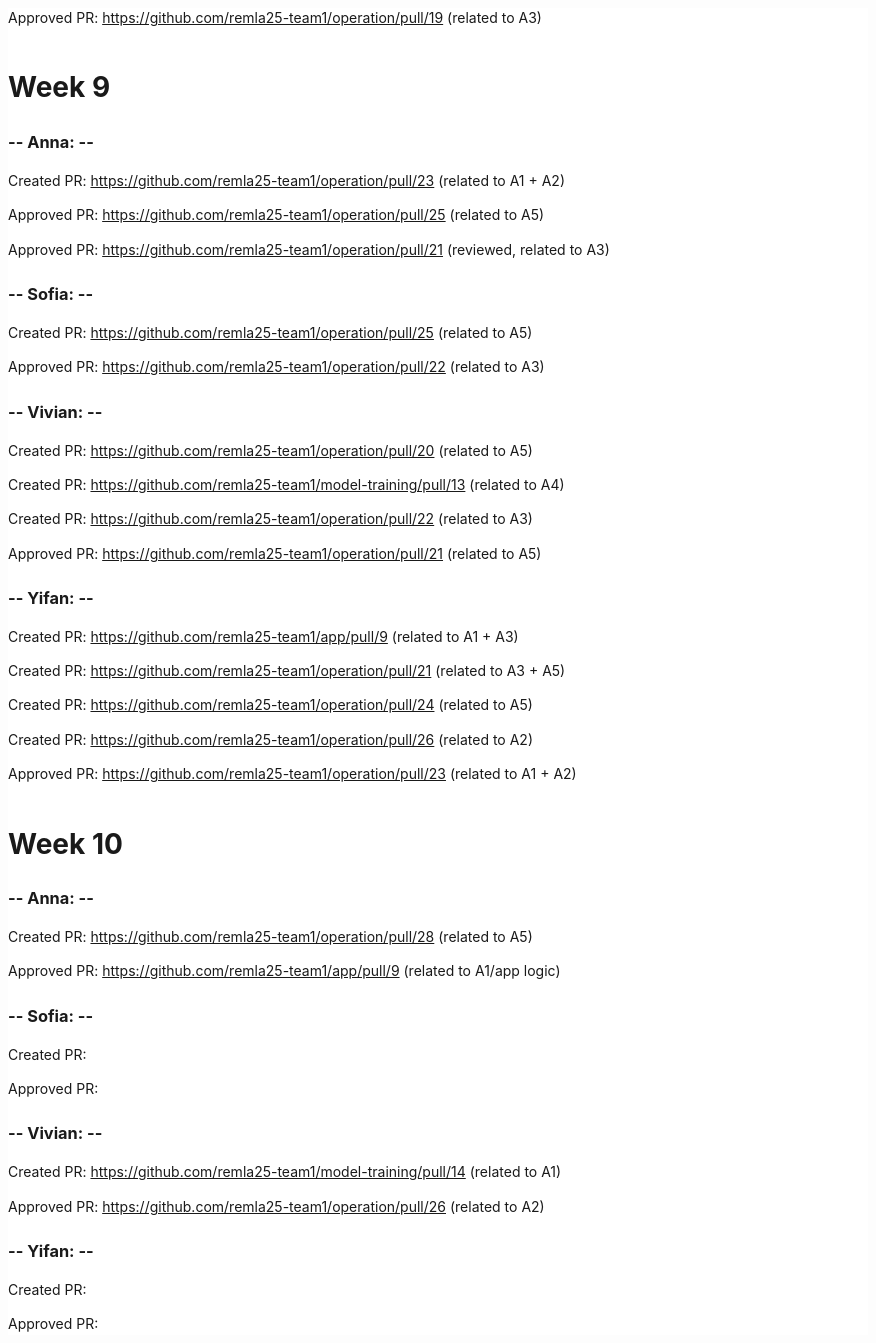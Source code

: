 Approved PR: https://github.com/remla25-team1/operation/pull/19 (related to A3) 

# Week 9
### -- Anna: --
Created PR: https://github.com/remla25-team1/operation/pull/23 (related to A1 + A2)

Approved PR: https://github.com/remla25-team1/operation/pull/25 (related to A5)

Approved PR: https://github.com/remla25-team1/operation/pull/21 (reviewed, related to A3)


### -- Sofia: --
Created PR: https://github.com/remla25-team1/operation/pull/25 (related to A5)

Approved PR: https://github.com/remla25-team1/operation/pull/22 (related to A3)

### -- Vivian: --
Created PR: https://github.com/remla25-team1/operation/pull/20 (related to A5)

Created PR: https://github.com/remla25-team1/model-training/pull/13 (related to A4)

Created PR: https://github.com/remla25-team1/operation/pull/22 (related to A3)

Approved PR: https://github.com/remla25-team1/operation/pull/21 (related to A5)

### -- Yifan: --
Created PR: https://github.com/remla25-team1/app/pull/9 (related to A1 + A3)

Created PR: https://github.com/remla25-team1/operation/pull/21 (related to A3 + A5)

Created PR: https://github.com/remla25-team1/operation/pull/24 (related to A5)

Created PR: https://github.com/remla25-team1/operation/pull/26 (related to A2)

Approved PR: https://github.com/remla25-team1/operation/pull/23 (related to A1 + A2)


# Week 10
### -- Anna: --
Created PR: https://github.com/remla25-team1/operation/pull/28 (related to A5)

Approved PR: https://github.com/remla25-team1/app/pull/9 (related to A1/app logic)

### -- Sofia: --
Created PR: 

Approved PR: 

### -- Vivian: --
Created PR: https://github.com/remla25-team1/model-training/pull/14 (related to A1)

Approved PR: https://github.com/remla25-team1/operation/pull/26 (related to A2)

### -- Yifan: --
Created PR: 

Approved PR: 
